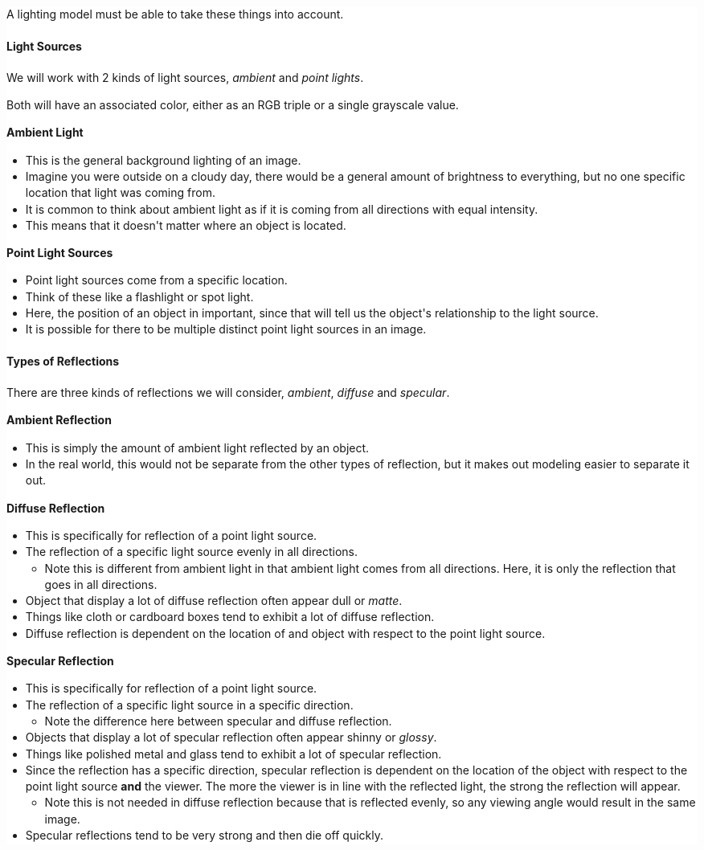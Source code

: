 
A lighting model must be able to take these things into account.

#### Light Sources

We will work with 2 kinds of light sources, _ambient_ and _point lights_.

Both will have an associated color, either as an RGB triple or a single grayscale value.

__Ambient Light__
* This is the general background lighting of an image.
* Imagine you were outside on a cloudy day, there would be a general amount of brightness to everything, but no one specific location that light was coming from.
* It is common to think about ambient light as if it is coming from all directions with equal intensity.
* This means that it doesn't matter where an object is located.

__Point Light Sources__
* Point light sources come from a specific location.
* Think of these like a flashlight or spot light.
* Here, the position of an object in important, since that will tell us the object's relationship to the light source.
* It is possible for there to be multiple distinct point light sources in an image.

#### Types of Reflections

There are three kinds of reflections we will consider, _ambient_, _diffuse_ and _specular_.

__Ambient Reflection__
* This is simply the amount of ambient light reflected by an object.
* In the real world, this would not be separate from the other types of reflection, but it makes out modeling easier to separate it out.

__Diffuse Reflection__
* This is specifically for reflection of a point light source.
* The reflection of a specific light source evenly in all directions.
  * Note this is different from ambient light in that ambient light comes from all directions. Here, it is only the reflection that goes in all directions.
* Object that display a lot of diffuse reflection often appear dull or _matte_.
* Things like cloth or cardboard boxes tend to exhibit a lot of diffuse reflection.
* Diffuse reflection is dependent on the location of and object with respect to the point light source.

__Specular Reflection__
* This is specifically for reflection of a point light source.
* The reflection of a specific light source in a specific direction.
  * Note the difference here between specular and diffuse reflection.
* Objects that display a lot of specular reflection often appear shinny or _glossy_.
* Things like polished metal and glass tend to exhibit a lot of specular reflection.
* Since the reflection has a specific direction, specular reflection is dependent on the location of the object with respect to the point light source __and__ the viewer. The more the viewer is in line with the reflected light, the strong the reflection will appear.
  * Note this is not needed in diffuse reflection because that is reflected evenly, so any viewing angle would result in the same image.
* Specular reflections tend to be very strong and then die off quickly.
